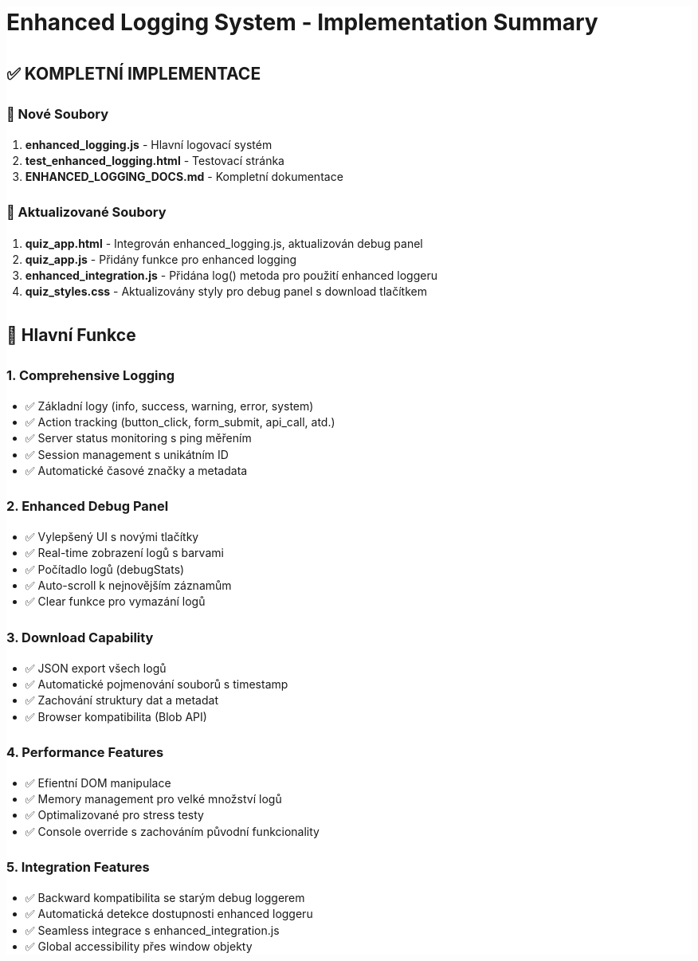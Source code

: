 # Enhanced Logging System - Implementation Summary

## ✅ KOMPLETNÍ IMPLEMENTACE

### 📁 Nové Soubory
1. **enhanced_logging.js** - Hlavní logovací systém
2. **test_enhanced_logging.html** - Testovací stránka
3. **ENHANCED_LOGGING_DOCS.md** - Kompletní dokumentace

### 🔧 Aktualizované Soubory
1. **quiz_app.html** - Integrován enhanced_logging.js, aktualizován debug panel
2. **quiz_app.js** - Přidány funkce pro enhanced logging
3. **enhanced_integration.js** - Přidána log() metoda pro použití enhanced loggeru
4. **quiz_styles.css** - Aktualizovány styly pro debug panel s download tlačítkem

## 🚀 Hlavní Funkce

### 1. **Comprehensive Logging**
- ✅ Základní logy (info, success, warning, error, system)
- ✅ Action tracking (button_click, form_submit, api_call, atd.)
- ✅ Server status monitoring s ping měřením
- ✅ Session management s unikátním ID
- ✅ Automatické časové značky a metadata

### 2. **Enhanced Debug Panel**
- ✅ Vylepšený UI s novými tlačítky
- ✅ Real-time zobrazení logů s barvami
- ✅ Počítadlo logů (debugStats)
- ✅ Auto-scroll k nejnovějším záznamům
- ✅ Clear funkce pro vymazání logů

### 3. **Download Capability**
- ✅ JSON export všech logů
- ✅ Automatické pojmenování souborů s timestamp
- ✅ Zachování struktury dat a metadat
- ✅ Browser kompatibilita (Blob API)

### 4. **Performance Features**
- ✅ Efientní DOM manipulace
- ✅ Memory management pro velké množství logů
- ✅ Optimalizované pro stress testy
- ✅ Console override s zachováním původní funkcionality

### 5. **Integration Features**
- ✅ Backward kompatibilita se starým debug loggerem
- ✅ Automatická detekce dostupnosti enhanced loggeru
- ✅ Seamless integrace s enhanced_integration.js
- ✅ Global accessibility přes window objekty
